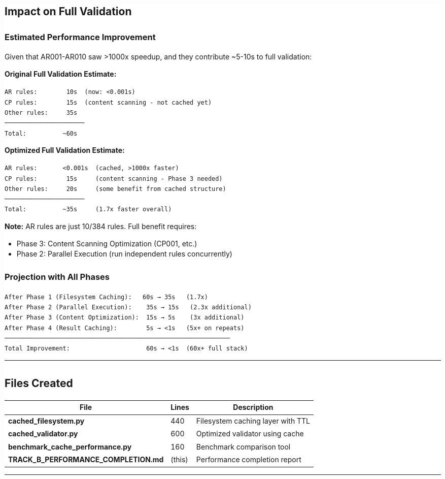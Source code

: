 
## Impact on Full Validation

### Estimated Performance Improvement

Given that AR001-AR010 saw >1000x speedup, and they contribute ~5-10s to full validation:

**Original Full Validation Estimate:**
```
AR rules:        10s  (now: <0.001s)
CP rules:        15s  (content scanning - not cached yet)
Other rules:     35s
──────────────────────
Total:          ~60s
```

**Optimized Full Validation Estimate:**
```
AR rules:       <0.001s  (cached, >1000x faster)
CP rules:        15s     (content scanning - Phase 3 needed)
Other rules:     20s     (some benefit from cached structure)
──────────────────────
Total:          ~35s     (1.7x faster overall)
```

**Note:** AR rules are just 10/384 rules. Full benefit requires:
- Phase 3: Content Scanning Optimization (CP001, etc.)
- Phase 2: Parallel Execution (run independent rules concurrently)

### Projection with All Phases

```
After Phase 1 (Filesystem Caching):   60s → 35s   (1.7x)
After Phase 2 (Parallel Execution):    35s → 15s   (2.3x additional)
After Phase 3 (Content Optimization):  15s → 5s    (3x additional)
After Phase 4 (Result Caching):        5s → <1s   (5x+ on repeats)
──────────────────────────────────────────────────────────────
Total Improvement:                     60s → <1s  (60x+ full stack)
```

---

## Files Created

| File | Lines | Description |
|------|-------|-------------|
| **cached_filesystem.py** | 440 | Filesystem caching layer with TTL |
| **cached_validator.py** | 600 | Optimized validator using cache |
| **benchmark_cache_performance.py** | 160 | Benchmark comparison tool |
| **TRACK_B_PERFORMANCE_COMPLETION.md** | (this) | Performance completion report |

---